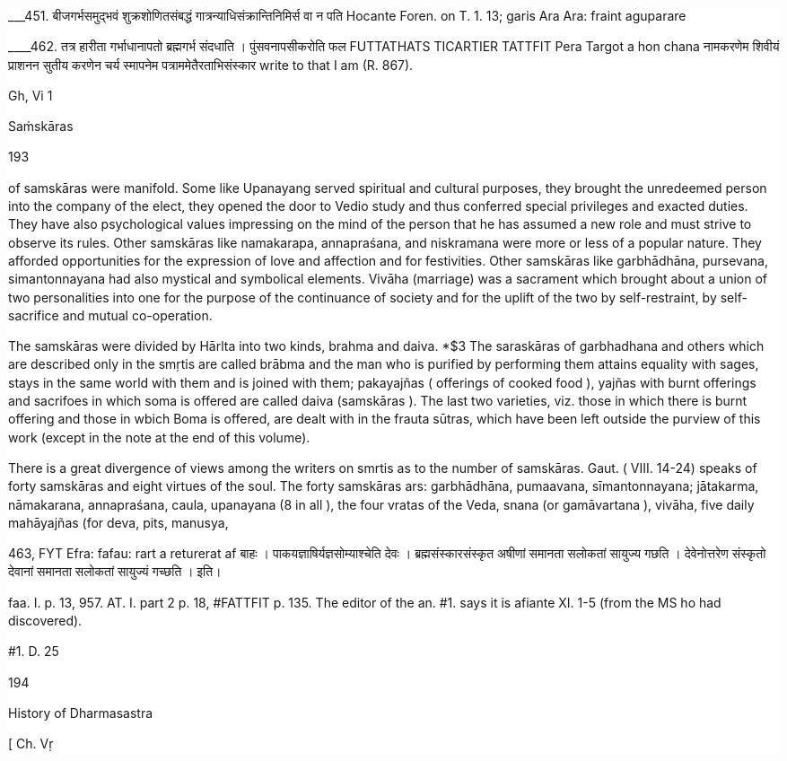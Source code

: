 ___451. बीजगर्भसमुद्भवं शुक्रशोणितसंबद्धं गात्रन्याधिसंक्रान्तिनिमिर्स वा न पति Hocante Foren. on T. 1. 13; garis Ara Ara: fraint aguparare 

____462. तत्र हारीता गर्भाधानापतो ब्रह्मगर्भ संदधाति । पुंसवनापसीकरोति फल FUTTATHATS TICARTIER TATTFIT Pera Targot a hon chana नामकरणेम शिवीयं प्राशनन सुतीय करणेन चर्य स्मापनेम पत्राममेतैरताभिसंस्कार write to that I am (R. 867). 

Gh, Vi 1 

Saṁskāras 

193 

of samskāras were manifold. Some like Upanayang served spiritual and cultural purposes, they brought the unredeemed person into the company of the elect, they opened the door to Vedio study and thus conferred special privileges and exacted duties. They have also psychological values impressing on the mind of the person that he has assumed a new role and must strive to observe its rules. Other samskāras like namakarapa, annapraśana, and niskramana were more or less of a popular nature. They afforded opportunities for the expression of love and affection and for festivities. Other samskāras like garbhādhāna, pursevana, simantonnayana had also mystical and symbolical elements. Vivāha (marriage) was a sacrament which brought about a union of two personalities into one for the purpose of the continuance of society and for the uplift of the two by self-restraint, by self-sacrifice and mutual co-operation. 

The samskāras were divided by Hārlta into two kinds, brahma and daiva. *$3 The saraskāras of garbhadhana and others which are described only in the smṛtis are called brābma and the man who is purified by performing them attains equality with sages, stays in the same world with them and is joined with them; pakayajñas ( offerings of cooked food ), yajñas with burnt offerings and sacrifoes in which soma is offered are called daiva (samskāras ). The last two varieties, viz. those in which there is burnt offering and those in wbich Boma is offered, are dealt with in the frauta sūtras, which have been left outside the purview of this work (except in the note at the end of this volume). 

There is a great divergence of views among the writers on smrtis as to the number of samskāras. Gaut. ( VIII. 14-24) speaks of forty samskāras and eight virtues of the soul. The forty samskāras ars: garbhādhāna, pumaavana, sīmantonnayana; jātakarma, nāmakarana, annapraśana, caula, upanayana (8 in all ), the four vratas of the Veda, snana (or gamāvartana ), vivāha, five daily mahāyajñas (for deva, pits, manusya, 

463, FYT Efra: fafau: rart a returerat af बाहः । पाकयज्ञाषिर्यज्ञसोम्याश्चेति देवः । ब्रह्मसंस्कारसंस्कृत अषीणां समानता सलोकतां सायुज्य गछति । देवेनोत्तरेण संस्कृतो देवानां समानता सलोकतां सायुज्यं गच्छति । इति। 

faa. I. p. 13, 957. AT. I. part 2 p. 18, \#FATTFIT p. 135. The editor of the an. \#1. says it is afiante XI. 1-5 (from the MS ho had discovered). 

\#1. D. 25 

194 

History of Dharmasastra 

[ Ch. Vṛ 
